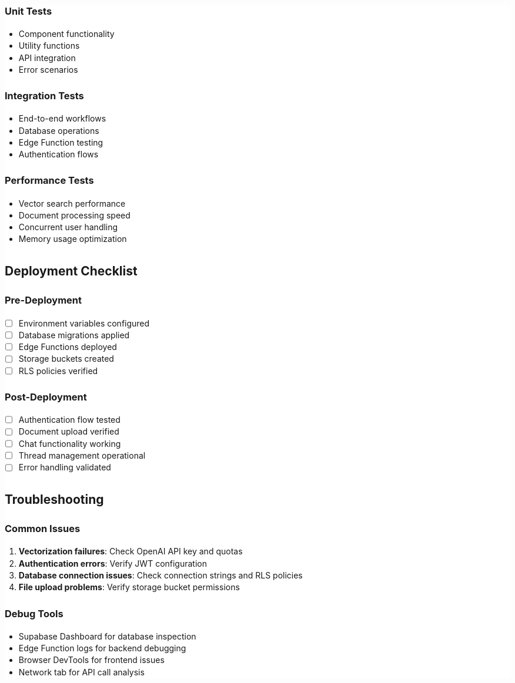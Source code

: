 ### Unit Tests
- Component functionality
- Utility functions
- API integration
- Error scenarios

### Integration Tests
- End-to-end workflows
- Database operations
- Edge Function testing
- Authentication flows

### Performance Tests
- Vector search performance
- Document processing speed
- Concurrent user handling
- Memory usage optimization

## Deployment Checklist

### Pre-Deployment
- [ ] Environment variables configured
- [ ] Database migrations applied
- [ ] Edge Functions deployed
- [ ] Storage buckets created
- [ ] RLS policies verified

### Post-Deployment
- [ ] Authentication flow tested
- [ ] Document upload verified
- [ ] Chat functionality working
- [ ] Thread management operational
- [ ] Error handling validated

## Troubleshooting

### Common Issues
1. **Vectorization failures**: Check OpenAI API key and quotas
2. **Authentication errors**: Verify JWT configuration
3. **Database connection issues**: Check connection strings and RLS policies
4. **File upload problems**: Verify storage bucket permissions

### Debug Tools
- Supabase Dashboard for database inspection
- Edge Function logs for backend debugging
- Browser DevTools for frontend issues
- Network tab for API call analysis
